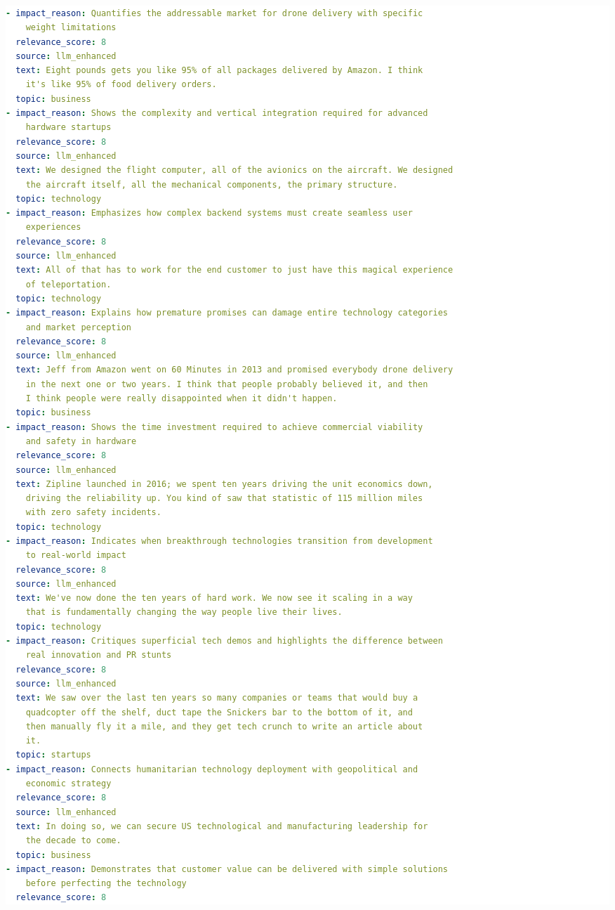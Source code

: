 ```yaml
- impact_reason: Quantifies the addressable market for drone delivery with specific
    weight limitations
  relevance_score: 8
  source: llm_enhanced
  text: Eight pounds gets you like 95% of all packages delivered by Amazon. I think
    it's like 95% of food delivery orders.
  topic: business
- impact_reason: Shows the complexity and vertical integration required for advanced
    hardware startups
  relevance_score: 8
  source: llm_enhanced
  text: We designed the flight computer, all of the avionics on the aircraft. We designed
    the aircraft itself, all the mechanical components, the primary structure.
  topic: technology
- impact_reason: Emphasizes how complex backend systems must create seamless user
    experiences
  relevance_score: 8
  source: llm_enhanced
  text: All of that has to work for the end customer to just have this magical experience
    of teleportation.
  topic: technology
- impact_reason: Explains how premature promises can damage entire technology categories
    and market perception
  relevance_score: 8
  source: llm_enhanced
  text: Jeff from Amazon went on 60 Minutes in 2013 and promised everybody drone delivery
    in the next one or two years. I think that people probably believed it, and then
    I think people were really disappointed when it didn't happen.
  topic: business
- impact_reason: Shows the time investment required to achieve commercial viability
    and safety in hardware
  relevance_score: 8
  source: llm_enhanced
  text: Zipline launched in 2016; we spent ten years driving the unit economics down,
    driving the reliability up. You kind of saw that statistic of 115 million miles
    with zero safety incidents.
  topic: technology
- impact_reason: Indicates when breakthrough technologies transition from development
    to real-world impact
  relevance_score: 8
  source: llm_enhanced
  text: We've now done the ten years of hard work. We now see it scaling in a way
    that is fundamentally changing the way people live their lives.
  topic: technology
- impact_reason: Critiques superficial tech demos and highlights the difference between
    real innovation and PR stunts
  relevance_score: 8
  source: llm_enhanced
  text: We saw over the last ten years so many companies or teams that would buy a
    quadcopter off the shelf, duct tape the Snickers bar to the bottom of it, and
    then manually fly it a mile, and they get tech crunch to write an article about
    it.
  topic: startups
- impact_reason: Connects humanitarian technology deployment with geopolitical and
    economic strategy
  relevance_score: 8
  source: llm_enhanced
  text: In doing so, we can secure US technological and manufacturing leadership for
    the decade to come.
  topic: business
- impact_reason: Demonstrates that customer value can be delivered with simple solutions
    before perfecting the technology
  relevance_score: 8
```